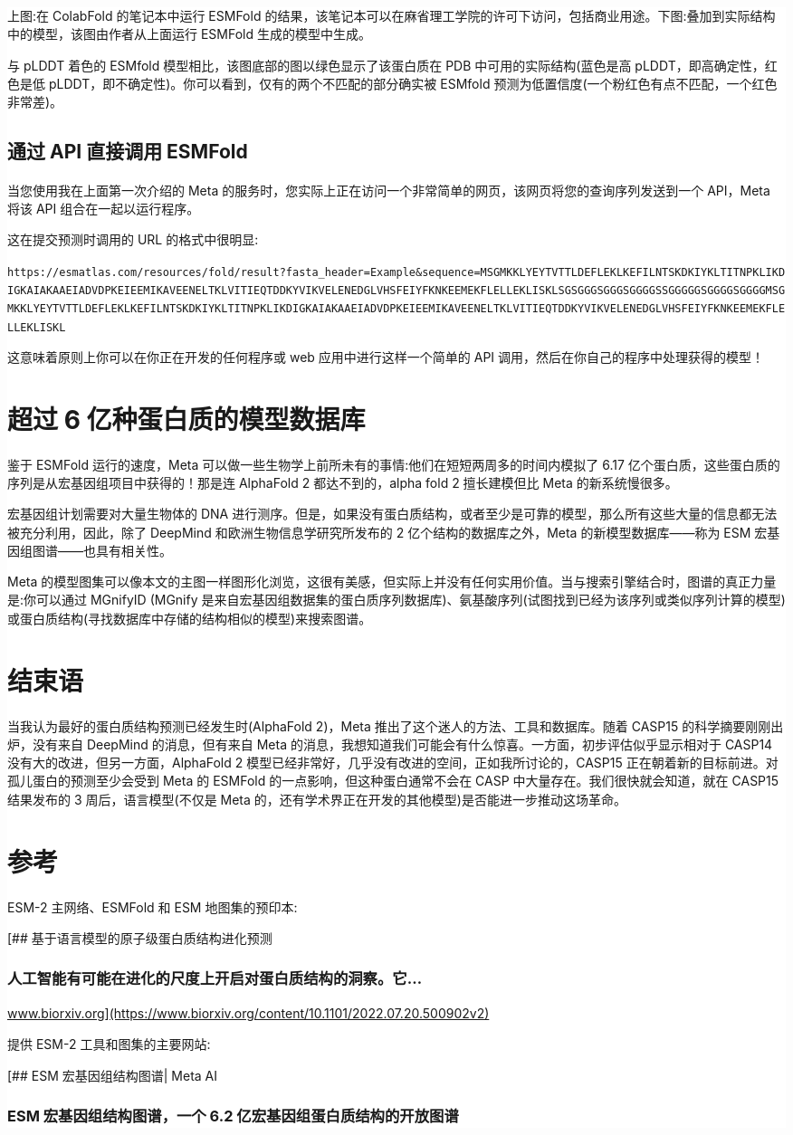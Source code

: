 上图:在 ColabFold 的笔记本中运行 ESMFold 的结果，该笔记本可以在麻省理工学院的许可下访问，包括商业用途。下图:叠加到实际结构中的模型，该图由作者从上面运行 ESMFold 生成的模型中生成。

与 pLDDT 着色的 ESMfold 模型相比，该图底部的图以绿色显示了该蛋白质在 PDB 中可用的实际结构(蓝色是高 pLDDT，即高确定性，红色是低 pLDDT，即不确定性)。你可以看到，仅有的两个不匹配的部分确实被 ESMfold 预测为低置信度(一个粉红色有点不匹配，一个红色非常差)。

## 通过 API 直接调用 ESMFold

当您使用我在上面第一次介绍的 Meta 的服务时，您实际上正在访问一个非常简单的网页，该网页将您的查询序列发送到一个 API，Meta 将该 API 组合在一起以运行程序。

这在提交预测时调用的 URL 的格式中很明显:

```
https://esmatlas.com/resources/fold/result?fasta_header=Example&sequence=MSGMKKLYEYTVTTLDEFLEKLKEFILNTSKDKIYKLTITNPKLIKDIGKAIAKAAEIADVDPKEIEEMIKAVEENELTKLVITIEQTDDKYVIKVELENEDGLVHSFEIYFKNKEEMEKFLELLEKLISKLSGSGGGSGGGSGGGGSSGGGGGSGGGGSGGGGMSGMKKLYEYTVTTLDEFLEKLKEFILNTSKDKIYKLTITNPKLIKDIGKAIAKAAEIADVDPKEIEEMIKAVEENELTKLVITIEQTDDKYVIKVELENEDGLVHSFEIYFKNKEEMEKFLELLEKLISKL
```

这意味着原则上你可以在你正在开发的任何程序或 web 应用中进行这样一个简单的 API 调用，然后在你自己的程序中处理获得的模型！

# 超过 6 亿种蛋白质的模型数据库

鉴于 ESMFold 运行的速度，Meta 可以做一些生物学上前所未有的事情:他们在短短两周多的时间内模拟了 6.17 亿个蛋白质，这些蛋白质的序列是从宏基因组项目中获得的！那是连 AlphaFold 2 都达不到的，alpha fold 2 擅长建模但比 Meta 的新系统慢很多。

宏基因组计划需要对大量生物体的 DNA 进行测序。但是，如果没有蛋白质结构，或者至少是可靠的模型，那么所有这些大量的信息都无法被充分利用，因此，除了 DeepMind 和欧洲生物信息学研究所发布的 2 亿个结构的数据库之外，Meta 的新模型数据库——称为 ESM 宏基因组图谱——也具有相关性。

Meta 的模型图集可以像本文的主图一样图形化浏览，这很有美感，但实际上并没有任何实用价值。当与搜索引擎结合时，图谱的真正力量是:你可以通过 MGnifyID (MGnify 是来自宏基因组数据集的蛋白质序列数据库)、氨基酸序列(试图找到已经为该序列或类似序列计算的模型)或蛋白质结构(寻找数据库中存储的结构相似的模型)来搜索图谱。

# 结束语

当我认为最好的蛋白质结构预测已经发生时(AlphaFold 2)，Meta 推出了这个迷人的方法、工具和数据库。随着 CASP15 的科学摘要刚刚出炉，没有来自 DeepMind 的消息，但有来自 Meta 的消息，我想知道我们可能会有什么惊喜。一方面，初步评估似乎显示相对于 CASP14 没有大的改进，但另一方面，AlphaFold 2 模型已经非常好，几乎没有改进的空间，正如我所讨论的，CASP15 正在朝着新的目标前进。对孤儿蛋白的预测至少会受到 Meta 的 ESMFold 的一点影响，但这种蛋白通常不会在 CASP 中大量存在。我们很快就会知道，就在 CASP15 结果发布的 3 周后，语言模型(不仅是 Meta 的，还有学术界正在开发的其他模型)是否能进一步推动这场革命。

# 参考

ESM-2 主网络、ESMFold 和 ESM 地图集的预印本:

[](https://www.biorxiv.org/content/10.1101/2022.07.20.500902v2) [## 基于语言模型的原子级蛋白质结构进化预测

### 人工智能有可能在进化的尺度上开启对蛋白质结构的洞察。它…

www.biorxiv.org](https://www.biorxiv.org/content/10.1101/2022.07.20.500902v2) 

提供 ESM-2 工具和图集的主要网站:

[](https://esmatlas.com/resources?action=fold) [## ESM 宏基因组结构图谱| Meta AI

### ESM 宏基因组结构图谱，一个 6.2 亿宏基因组蛋白质结构的开放图谱
